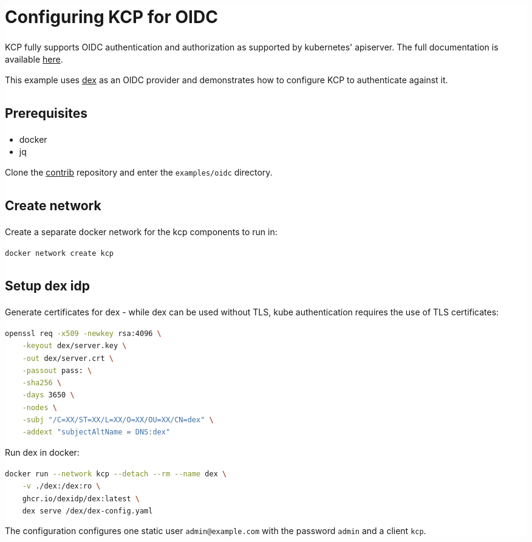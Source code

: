# Configuring KCP for OIDC

KCP fully supports OIDC authentication and authorization as supported by
kubernetes' apiserver. The full documentation is available [here](https://docs.kcp.io/kcp/main/concepts/authentication/oidc/).

This example uses [dex](https://dexidp.io/) as an OIDC provider and
demonstrates how to configure KCP to authenticate against it.

## Prerequisites

- docker
- jq

Clone the [contrib](https://github.com/kcp-dev/contrib) repository and
enter the `examples/oidc` directory.

## Create network

Create a separate docker network for the kcp components to run in:

```bash
docker network create kcp
```

## Setup dex idp

Generate certificates for dex - while dex can be used without TLS, kube
authentication requires the use of TLS certificates:

```bash
openssl req -x509 -newkey rsa:4096 \
    -keyout dex/server.key \
    -out dex/server.crt \
    -passout pass: \
    -sha256 \
    -days 3650 \
    -nodes \
    -subj "/C=XX/ST=XX/L=XX/O=XX/OU=XX/CN=dex" \
    -addext "subjectAltName = DNS:dex"
```

Run dex in docker:

```bash
docker run --network kcp --detach --rm --name dex \
    -v ./dex:/dex:ro \
    ghcr.io/dexidp/dex:latest \
    dex serve /dex/dex-config.yaml
```

The configuration configures one static user `admin@example.com` with
the password `admin` and a client `kcp`.
